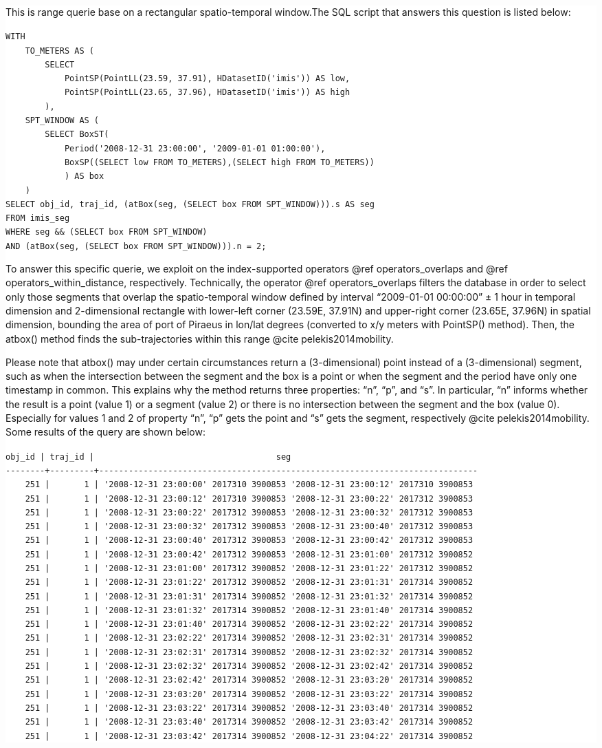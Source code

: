 This is range querie base on a rectangular spatio-temporal window.The SQL script that answers this question is listed below:

	WITH 
		TO_METERS AS (
			SELECT
				PointSP(PointLL(23.59, 37.91), HDatasetID('imis')) AS low,
				PointSP(PointLL(23.65, 37.96), HDatasetID('imis')) AS high
			),
		SPT_WINDOW AS (
			SELECT BoxST(
				Period('2008-12-31 23:00:00', '2009-01-01 01:00:00'),
				BoxSP((SELECT low FROM TO_METERS),(SELECT high FROM TO_METERS))
				) AS box
		)
	SELECT obj_id, traj_id, (atBox(seg,	(SELECT box FROM SPT_WINDOW))).s AS seg
	FROM imis_seg
	WHERE seg && (SELECT box FROM SPT_WINDOW)
	AND (atBox(seg, (SELECT box FROM SPT_WINDOW))).n = 2;
	
To answer this specific querie, we exploit on the index-supported operators @ref operators_overlaps and @ref operators_within_distance, respectively. Technically, the operator @ref operators_overlaps filters the database in order to select only those segments that overlap the spatio-temporal window defined by interval “2009-01-01 00:00:00” ± 1 hour in temporal dimension and 2-dimensional rectangle with lower-left corner (23.59E, 37.91N) and upper-right corner (23.65E, 37.96N) in spatial dimension, bounding the area of port of Piraeus in lon/lat degrees (converted to x/y meters with PointSP() method). Then, the atbox() method finds the sub-trajectories within this range @cite pelekis2014mobility.

Please note that atbox() may under certain circumstances return a (3-dimensional) point instead of a (3-dimensional) segment, such as when the intersection between the segment and the box is a point or when the segment and the period have only one timestamp in common. This explains why the method returns three properties: “n”, “p”, and “s”. In particular, “n” informs whether the result is a point (value 1) or a segment (value 2) or there is no intersection between the segment and the box (value 0). Especially for values 1 and 2 of property “n”, “p” gets the point and “s” gets the segment, respectively @cite pelekis2014mobility. Some results of the query are shown below:

	obj_id | traj_id |                                     seg                                     
	--------+---------+-----------------------------------------------------------------------------
	    251 |       1 | '2008-12-31 23:00:00' 2017310 3900853 '2008-12-31 23:00:12' 2017310 3900853
	    251 |       1 | '2008-12-31 23:00:12' 2017310 3900853 '2008-12-31 23:00:22' 2017312 3900853
	    251 |       1 | '2008-12-31 23:00:22' 2017312 3900853 '2008-12-31 23:00:32' 2017312 3900853
	    251 |       1 | '2008-12-31 23:00:32' 2017312 3900853 '2008-12-31 23:00:40' 2017312 3900853
	    251 |       1 | '2008-12-31 23:00:40' 2017312 3900853 '2008-12-31 23:00:42' 2017312 3900853
	    251 |       1 | '2008-12-31 23:00:42' 2017312 3900853 '2008-12-31 23:01:00' 2017312 3900852
	    251 |       1 | '2008-12-31 23:01:00' 2017312 3900852 '2008-12-31 23:01:22' 2017312 3900852
	    251 |       1 | '2008-12-31 23:01:22' 2017312 3900852 '2008-12-31 23:01:31' 2017314 3900852
	    251 |       1 | '2008-12-31 23:01:31' 2017314 3900852 '2008-12-31 23:01:32' 2017314 3900852
	    251 |       1 | '2008-12-31 23:01:32' 2017314 3900852 '2008-12-31 23:01:40' 2017314 3900852
	    251 |       1 | '2008-12-31 23:01:40' 2017314 3900852 '2008-12-31 23:02:22' 2017314 3900852
	    251 |       1 | '2008-12-31 23:02:22' 2017314 3900852 '2008-12-31 23:02:31' 2017314 3900852
	    251 |       1 | '2008-12-31 23:02:31' 2017314 3900852 '2008-12-31 23:02:32' 2017314 3900852
	    251 |       1 | '2008-12-31 23:02:32' 2017314 3900852 '2008-12-31 23:02:42' 2017314 3900852
	    251 |       1 | '2008-12-31 23:02:42' 2017314 3900852 '2008-12-31 23:03:20' 2017314 3900852
	    251 |       1 | '2008-12-31 23:03:20' 2017314 3900852 '2008-12-31 23:03:22' 2017314 3900852
	    251 |       1 | '2008-12-31 23:03:22' 2017314 3900852 '2008-12-31 23:03:40' 2017314 3900852
	    251 |       1 | '2008-12-31 23:03:40' 2017314 3900852 '2008-12-31 23:03:42' 2017314 3900852
	    251 |       1 | '2008-12-31 23:03:42' 2017314 3900852 '2008-12-31 23:04:22' 2017314 3900852
	    